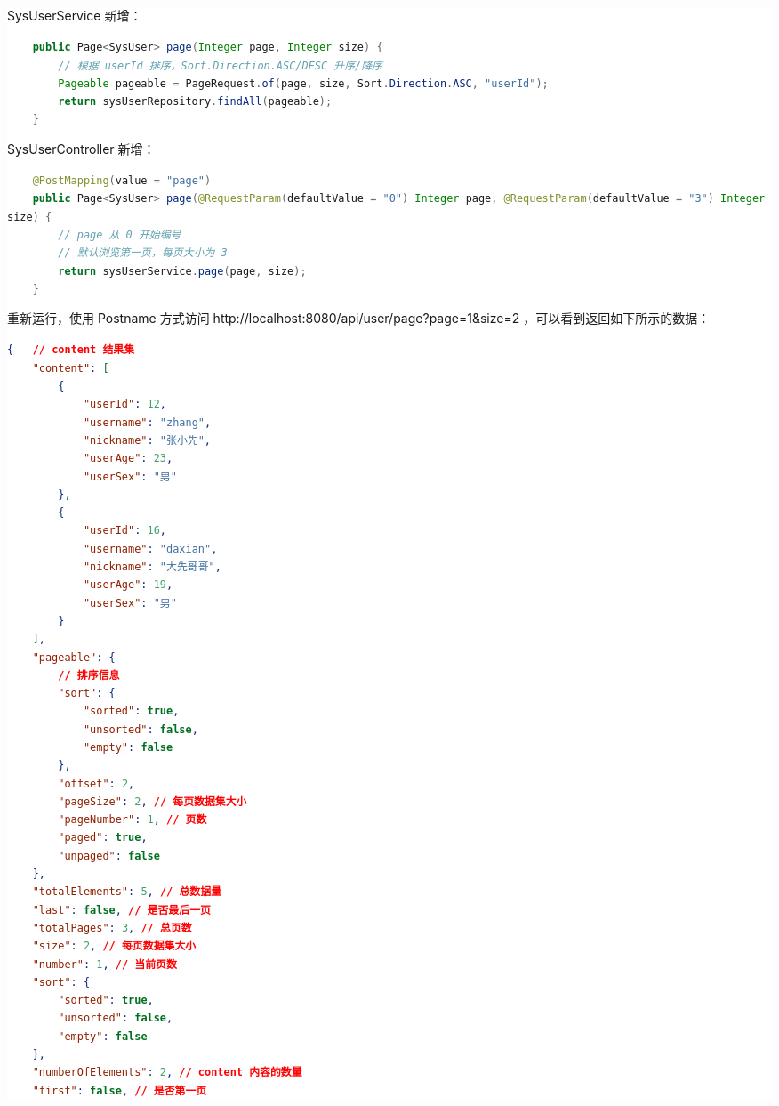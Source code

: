 SysUserService 新增：

```java
    public Page<SysUser> page(Integer page, Integer size) {
        // 根据 userId 排序，Sort.Direction.ASC/DESC 升序/降序
        Pageable pageable = PageRequest.of(page, size, Sort.Direction.ASC, "userId");
        return sysUserRepository.findAll(pageable);
    }
```

SysUserController 新增：

```java
    @PostMapping(value = "page")
    public Page<SysUser> page(@RequestParam(defaultValue = "0") Integer page, @RequestParam(defaultValue = "3") Integer size) {
        // page 从 0 开始编号
        // 默认浏览第一页，每页大小为 3
        return sysUserService.page(page, size);
    }
```

重新运行，使用 Postname  方式访问 http://localhost:8080/api/user/page?page=1&size=2 ，可以看到返回如下所示的数据：

```json
{	// content 结果集
    "content": [
        {
            "userId": 12,
            "username": "zhang",
            "nickname": "张小先",
            "userAge": 23,
            "userSex": "男"
        },
        {
            "userId": 16,
            "username": "daxian",
            "nickname": "大先哥哥",
            "userAge": 19,
            "userSex": "男"
        }
    ],
    "pageable": {
        // 排序信息
        "sort": {
            "sorted": true,
            "unsorted": false,
            "empty": false
        },
        "offset": 2,
        "pageSize": 2, // 每页数据集大小
        "pageNumber": 1, // 页数
        "paged": true,
        "unpaged": false
    },
    "totalElements": 5, // 总数据量
    "last": false, // 是否最后一页
    "totalPages": 3, // 总页数
    "size": 2, // 每页数据集大小
    "number": 1, // 当前页数
    "sort": {
        "sorted": true,
        "unsorted": false,
        "empty": false
    },
    "numberOfElements": 2, // content 内容的数量
    "first": false, // 是否第一页
```